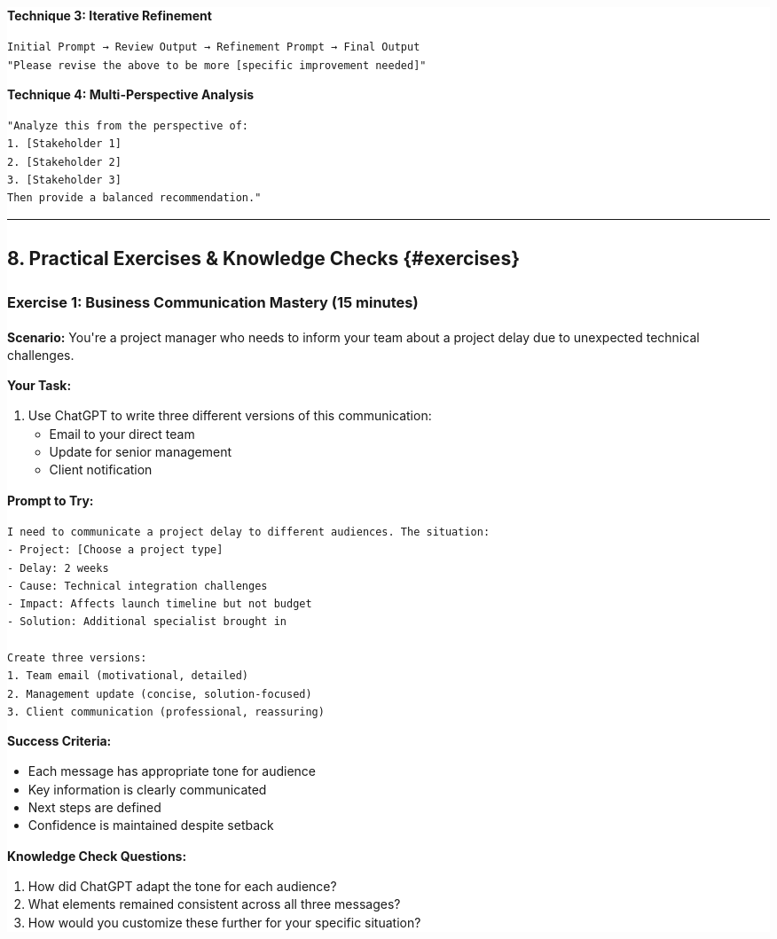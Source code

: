 **Technique 3: Iterative Refinement**
```
Initial Prompt → Review Output → Refinement Prompt → Final Output
"Please revise the above to be more [specific improvement needed]"
```

**Technique 4: Multi-Perspective Analysis**
```
"Analyze this from the perspective of:
1. [Stakeholder 1]
2. [Stakeholder 2]
3. [Stakeholder 3]
Then provide a balanced recommendation."
```

---

## 8. Practical Exercises & Knowledge Checks {#exercises}

### Exercise 1: Business Communication Mastery (15 minutes)

**Scenario:** You're a project manager who needs to inform your team about a project delay due to unexpected technical challenges.

**Your Task:**
1. Use ChatGPT to write three different versions of this communication:
   - Email to your direct team
   - Update for senior management
   - Client notification

**Prompt to Try:**
```
I need to communicate a project delay to different audiences. The situation:
- Project: [Choose a project type]
- Delay: 2 weeks
- Cause: Technical integration challenges
- Impact: Affects launch timeline but not budget
- Solution: Additional specialist brought in

Create three versions:
1. Team email (motivational, detailed)
2. Management update (concise, solution-focused)
3. Client communication (professional, reassuring)
```

**Success Criteria:**
- Each message has appropriate tone for audience
- Key information is clearly communicated
- Next steps are defined
- Confidence is maintained despite setback

**Knowledge Check Questions:**
1. How did ChatGPT adapt the tone for each audience?
2. What elements remained consistent across all three messages?
3. How would you customize these further for your specific situation?
